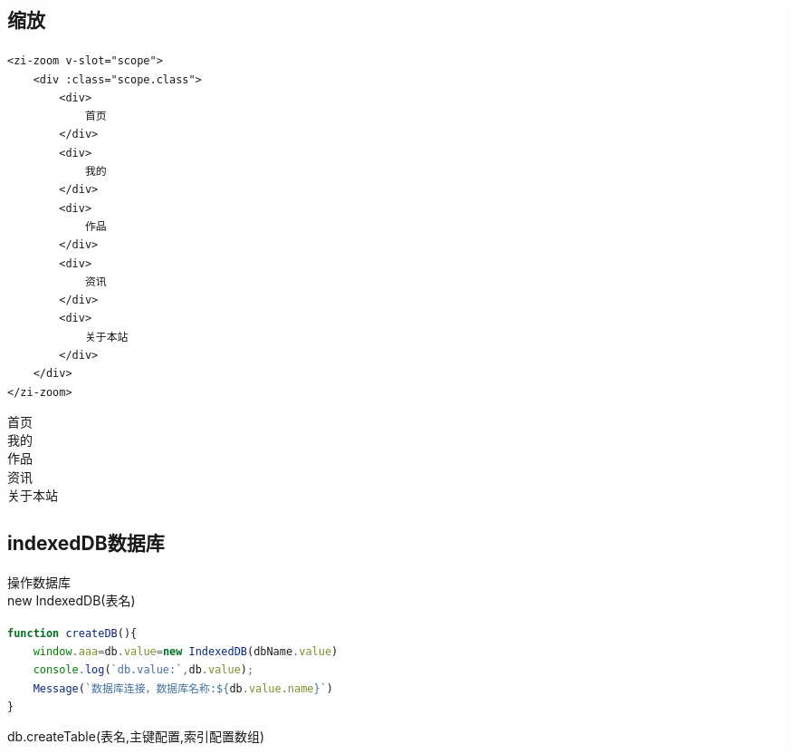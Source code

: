 ## 缩放

```vue
<zi-zoom v-slot="scope">
	<div :class="scope.class">
		<div>
			首页
		</div>
		<div>
			我的
		</div>
		<div>
			作品
		</div>
		<div>
			资讯
		</div>
		<div>
			关于本站
		</div>
	</div>
</zi-zoom>
```
<div style="height: 100px;">
<zi-zoom v-slot="scope" offset="-16px">

<div :class="scope.class">
<div>
首页
</div>
<div>
我的
</div>
<div>
作品
</div>
<div>
资讯
</div>
<div>
关于本站
</div>
</div>
</zi-zoom>
</div>

## indexedDB数据库

操作数据库  
new IndexedDB(表名)  
```js
function createDB(){
	window.aaa=db.value=new IndexedDB(dbName.value)
	console.log(`db.value:`,db.value);
	Message(`数据库连接，数据库名称:${db.value.name}`)
}
```
db.createTable(表名,主键配置,索引配置数组)
